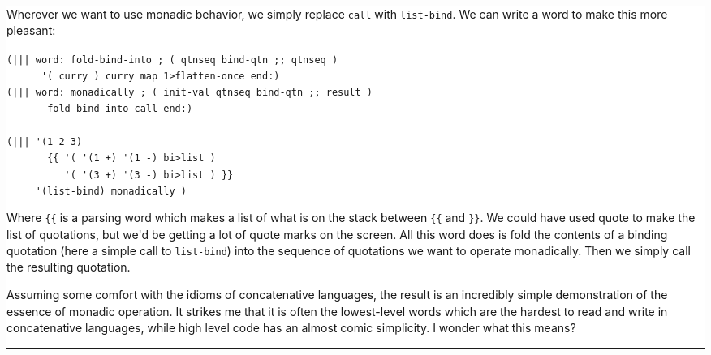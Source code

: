 Wherever we want to use monadic behavior, we simply replace `call`
with `list-bind`.  We can write a word to make this more pleasant:

    (||| word: fold-bind-into ; ( qtnseq bind-qtn ;; qtnseq )
          '( curry ) curry map 1>flatten-once end:)
    (||| word: monadically ; ( init-val qtnseq bind-qtn ;; result )
           fold-bind-into call end:)

    (||| '(1 2 3)
           {{ '( '(1 +) '(1 -) bi>list )
              '( '(3 +) '(3 -) bi>list ) }}
         '(list-bind) monadically )

Where `{{` is a parsing word which makes a list of what is on the
stack between `{{` and `}}`.  We could have used quote to make the
list of quotations, but we'd be getting a lot of quote marks on the
screen.  All this word does is fold the contents of a binding
quotation (here a simple call to `list-bind`) into the sequence of
quotations we want to operate monadically.  Then we simply call the
resulting quotation.  

Assuming some comfort with the idioms of concatenative languages, the
result is an incredibly simple demonstration of the essence of monadic
operation.  It strikes me that it is often the lowest-level words
which are the hardest to read and write in concatenative languages,
while high level code has an almost comic simplicity.  I wonder what
this means?


* * *

[type-blog-post]: http://existentialtype.wordpress.com/2011/03/19/dynamic-languages-are-static-languages/ "Inflammatory Writ"
[trs]: http://tinyurl.com/2hl5bu                                           "The Reasoned Schemer"
[cc-monads]: http://richhickey.github.com/clojure-contrib/monads-api.html  "Clojure Contrib Monad Library"
[cljm-tut]: http://intensivesystems.net/writings.html                      "Clojure Monad Tutorials"
[pryor-notes]: http://lambda.jimpryor.net/ "Jim Pryor Notes"
[scope]: http://en.wikipedia.org/wiki/Scope_(programming) "Scope in Programming"
[Factor]: http://factorcode.org/ "Factor Language"
[Joy]: http://www.latrobe.edu.au/philosophy/phimvt/joy/j02maf.html "Joy"

